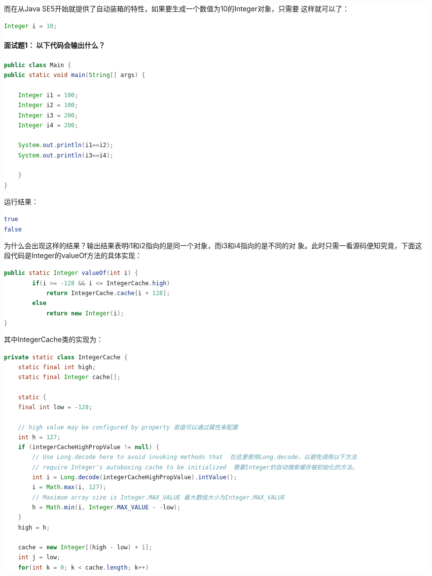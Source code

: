 而在从Java SE5开始就提供了自动装箱的特性，如果要生成一个数值为10的Integer对象，只需要
这样就可以了：

```java
Integer i = 10;
```

#### 面试题1： 以下代码会输出什么？

```java
public class Main {
public static void main(String[] args) {

	Integer i1 = 100;
    Integer i2 = 100; 
    Integer i3 = 200; 
    Integer i4 = 200;
    
	System.out.println(i1==i2);
    System.out.println(i3==i4);
    
	}
}
```

运行结果：

```sh
true
false
```

为什么会出现这样的结果？输出结果表明i1和i2指向的是同一个对象，而i3和i4指向的是不同的对
象。此时只需一看源码便知究竟，下面这段代码是Integer的valueOf方法的具体实现：

```java
public static Integer valueOf(int i) {
		if(i >= -128 && i <= IntegerCache.high)
			return IntegerCache.cache[i + 128];
		else
			return new Integer(i);
}
```

其中IntegerCache类的实现为：

```java
private static class IntegerCache { 
    static final int high;
    static final Integer cache[];

    static {
    final int low = -128;

    // high value may be configured by property 高值可以通过属性来配置 
    int h = 127;
    if (integerCacheHighPropValue != null) {
        // Use Long.decode here to avoid invoking methods that  在这里使用Long.decode，以避免调用以下方法
        // require Integer's autoboxing cache to be initialized  需要Integer的自动搜索缓存被初始化的方法。
        int i = Long.decode(integerCacheHighPropValue).intValue();
        i = Math.max(i, 127);
        // Maximum array size is Integer.MAX_VALUE 最大数组大小为Integer.MAX_VALUE
        h = Math.min(i, Integer.MAX_VALUE - -low);
    }
    high = h;

    cache = new Integer[(high - low) + 1];
    int j = low;
    for(int k = 0; k < cache.length; k++)
```